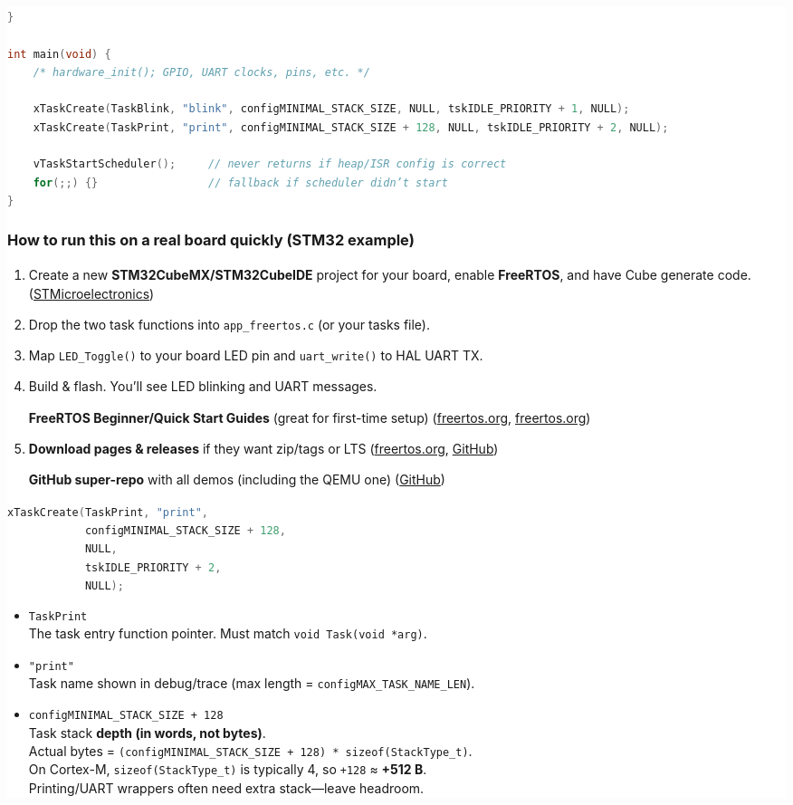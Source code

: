 ```c
}

int main(void) {
    /* hardware_init(); GPIO, UART clocks, pins, etc. */

    xTaskCreate(TaskBlink, "blink", configMINIMAL_STACK_SIZE, NULL, tskIDLE_PRIORITY + 1, NULL);
    xTaskCreate(TaskPrint, "print", configMINIMAL_STACK_SIZE + 128, NULL, tskIDLE_PRIORITY + 2, NULL);

    vTaskStartScheduler();     // never returns if heap/ISR config is correct
    for(;;) {}                 // fallback if scheduler didn’t start
}
```

### How to run this on a **real board** quickly (STM32 example)

1. Create a new **STM32CubeMX/STM32CubeIDE** project for your board, enable **FreeRTOS**, and have Cube generate code. ([STMicroelectronics](https://wiki.st.com/stm32mcu/wiki/STM32StepByStep%3AStep2_Blink_LED?utm_source=chatgpt.com))
    
2. Drop the two task functions into `app_freertos.c` (or your tasks file).
    
3. Map `LED_Toggle()` to your board LED pin and `uart_write()` to HAL UART TX.
    
4. Build & flash. You’ll see LED blinking and UART messages.
    
    **FreeRTOS Beginner/Quick Start Guides** (great for first-time setup) ([freertos.org](https://www.freertos.org/Documentation/01-FreeRTOS-quick-start/01-Beginners-guide/00-Overview?utm_source=chatgpt.com), [freertos.org](https://freertos.org/Documentation/01-FreeRTOS-quick-start/01-Beginners-guide/02-Quick-start-guide?utm_source=chatgpt.com))
    
5. **Download pages & releases** if they want zip/tags or LTS ([freertos.org](https://www.freertos.org/Documentation/02-Kernel/01-About-the-FreeRTOS-kernel/03-Download-freeRTOS/01-DownloadFreeRTOS?utm_source=chatgpt.com), [GitHub](https://github.com/FreeRTOS/FreeRTOS-Kernel/releases?utm_source=chatgpt.com))
    
    **GitHub super-repo** with all demos (including the QEMU one) ([GitHub](https://github.com/FreeRTOS/FreeRTOS?utm_source=chatgpt.com))
    

```c
xTaskCreate(TaskPrint, "print",
            configMINIMAL_STACK_SIZE + 128,
            NULL,
            tskIDLE_PRIORITY + 2,
            NULL);
```

* `TaskPrint`  
    The task entry function pointer. Must match `void Task(void *arg)`.
    
* `"print"`  
    Task name shown in debug/trace (max length = `configMAX_TASK_NAME_LEN`).
    
* `configMINIMAL_STACK_SIZE + 128`  
    Task stack **depth (in words, not bytes)**.  
    Actual bytes = `(configMINIMAL_STACK_SIZE + 128) * sizeof(StackType_t)`.  
    On Cortex-M, `sizeof(StackType_t)` is typically 4, so `+128` ≈ **+512 B**.  
    Printing/UART wrappers often need extra stack—leave headroom.
    